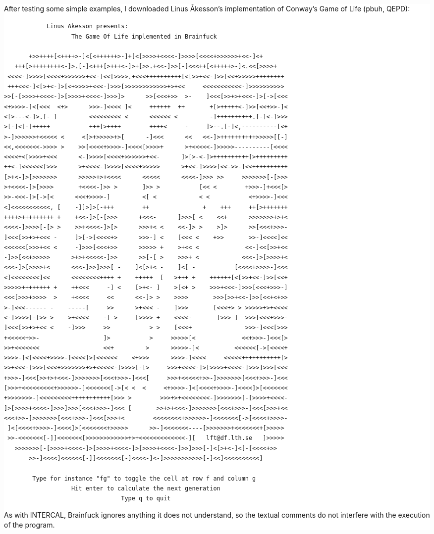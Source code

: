 After testing some simple examples, I downloaded Linus Åkesson’s
implementation of Conway’s Game of Life (pbuh, QEPD):

                Linus Akesson presents:
                       The Game Of Life implemented in Brainfuck

           +>>++++[<++++>-]<[<++++++>-]+[<[>>>>+<<<<-]>>>>[<<<<+>>>>>>+<<-]<+
       +++[>++++++++<-]>.[-]<+++[>+++<-]>+[>>.+<<-]>>[-]<<<++[<+++++>-]<.<<[>>>>+
     <<<<-]>>>>[<<<<+>>>>>>+<<-]<<[>>>>.+<<<++++++++++[<[>>+<<-]>>[<<+>>>>>++++++++
     +++<<<-]<[>+<-]>[<+>>>>+<<<-]>>>[>>>>>>>>>>>>+>+<<     <<<<<<<<<<<-]>>>>>>>>>>
    >>[-[>>>>+<<<<-]>[>>>>+<<<<-]>>>]>      >>[<<<+>>  >-    ]<<<[>>+>+<<<-]>[->[<<<
    <+>>>>-]<[<<<  <+>      >>>-]<<<< ]<     ++++++  ++       +[>+++++<-]>>[<<+>>-]<
    <[>---<-]>.[- ]         <<<<<<<<< <      <<<<<< <         -]++++++++++.[-]<-]>>>
    >[-]<[-]+++++           +++[>++++        ++++<     -     ]>--.[-]<,----------[<+
    >-]>>>>>>+<<<<< <     <[>+>>>>>+>[      -]<<<      <<   <<-]>++++++++++>>>>>[[-]
    <<,<<<<<<<->>>> >    >>[<<<<+>>>>-]<<<<[>>>>+      >+<<<<<-]>>>>>----------[<<<<
    <<<<+<[>>>>+<<<      <-]>>>>[<<<<+>>>>>>+<<-      ]>[>-<-]>++++++++++[>+++++++++
    ++<-]<<<<<<[>>>      >+<<<<-]>>>>[<<<<+>>>>>      >+<<-]>>>>[<<->>-]<<++++++++++
    [>+<-]>[>>>>>>>      >>>>>+>+<<<<      <<<<<      <<<<-]>>> >>     >>>>>>>[-[>>>
    >+<<<<-]>[>>>>       +<<<<-]>> >       ]>> >           [<< <        +>>>-]+<<<[>
    >>-<<<-]>[->[<      <<<+>>>>-]         <[ <            < <           <+>>>>-]<<<
    <]<<<<<<<<<<<, [    -]]>]>[-+++        ++               +    +++     ++[>+++++++
    ++++>+++++++++ +    +<<-]>[-[>>>      +<<<-      ]>>>[ <    <<+      >>>>>>>+>+<
    <<<<-]>>>>[-[> >    >>+<<<<-]>[>      >>>+< <    <<-]> >    >]>      >>[<<<+>>>-
    ]<<<[>>+>+<<< -     ]>[->[<<<<+>      >>>-] <    [<<< <    +>>       >>-]<<<<]<<
    <<<<<<[>>>+<< <     -]>>>[<<<+>>      >>>>> +    >+<< <             <<-]<<[>>+<<
    -]>>[<<+>>>>>      >+>+<<<<<-]>>      >>[-[ >    >>>+ <            <<<-]>[>>>>+<
    <<<-]>[>>>>+<      <<<-]>>]>>>[ -    ]<[>+< -    ]<[ -           [<<<<+>>>>-]<<<
    <]<<<<<<<<]<<      <<<<<<<<++++ +    +++++  [   >+++ +    ++++++[<[>>+<<-]>>[<<+
    >>>>>++++++++ +    ++<<<     -] <    [>+<- ]    >[<+ >    >>>+<<<-]>>>[<<<+>>>-]
    <<<[>>>+>>>>  >    +<<<<     <<      <<-]> >    >>>>       >>>[>>+<<-]>>[<<+<+>>
    >-]<<<------ -    -----[     >>      >+<<< -    ]>>>       [<<<+> > >>>>>+>+<<<<
    <-]>>>>[-[>> >    >+<<<<    -] >     [>>>> +    <<<<-       ]>>> ]  >>>[<<<+>>>-
    ]<<<[>>+>+<< <    -]>>>     >>           > >    [<<<+               >>>-]<<<[>>>
    +<<<<<+>>-                  ]>           >     >>>>>[<             <<+>>>-]<<<[>
    >>+<<<<<<<                  <<+         >      >>>>>-]<          <<<<<<[->[<<<<+
    >>>>-]<[<<<<+>>>>-]<<<<]>[<<<<<<    <+>>>      >>>>-]<<<<     <<<<<+++++++++++[>
    >>+<<<-]>>>[<<<+>>>>>>>+>+<<<<<-]>>>>[-[>     >>>+<<<<-]>[>>>>+<<<<-]>>>]>>>[<<<
    +>>>-]<<<[>>+>+<<<-]>>>>>>>[<<<+>>>-]<<<[     >>>+<<<<<+>>-]>>>>>>>[<<<+>>>-]<<<
    [>>>+<<<<<<<<<+>>>>>>-]<<<<<<<[->[< <  <     <+>>>>-]<[<<<<+>>>>-]<<<<]>[<<<<<<<
    +>>>>>>>-]<<<<<<<<<+++++++++++[>>> >        >>>+>+<<<<<<<<-]>>>>>>>[-[>>>>+<<<<-
    ]>[>>>>+<<<<-]>>>]>>>[<<<+>>>-]<<< [       >>+>+<<<-]>>>>>>>[<<<+>>>-]<<<[>>>+<<
    <<<+>>-]>>>>>>>[<<<+>>>-]<<<[>>>+<        <<<<<<<<+>>>>>>-]<<<<<<<[->[<<<<+>>>>-
     ]<[<<<<+>>>>-]<<<<]>[<<<<<<<+>>>>>      >>-]<<<<<<<----[>>>>>>>+<<<<<<<+[>>>>>
     >>-<<<<<<<[-]]<<<<<<<[>>>>>>>>>>>>+>+<<<<<<<<<<<<<-][   lft@df.lth.se   ]>>>>>
       >>>>>>>[-[>>>>+<<<<-]>[>>>>+<<<<-]>[>>>>+<<<<-]>>]>>>[-]<[>+<-]<[-[<<<<+>>
           >>-]<<<<]<<<<<<[-]]<<<<<<<[-]<<<<-]<-]>>>>>>>>>>>[-]<<]<<<<<<<<<<]

            Type for instance "fg" to toggle the cell at row f and column g
                       Hit enter to calculate the next generation
                                     Type q to quit

As with INTERCAL, Brainfuck ignores anything it does not understand,
so the textual comments do not interfere with the execution of the
program.


[a multiply routine for the 6502]: https://www.lysator.liu.se/~nisse/misc/6502-mul.html
[The Cuneiform Tablets of 2015]: http://www.vpri.org/pdf/tr2015004_cuneiform.pdf "VPRI TR-2015-004"
[My implementation of Chifir]: https://gitlab.com/kragen/bubbleos/blob/master/yeso/chifir.c
[27]: http://web.cse.ohio-state.edu/~rountev.1/6341/pdf/Manual.pdf "Lisp 1.5 Programmer’s Manual, McCarthy Abrahams Edwards & Hart, 1962, appendix B, pp. 70–71 (78–79 of 116)"
[As explained in the LuaJIT Wiki]: http://wiki.luajit.org/Bytecode-2.0